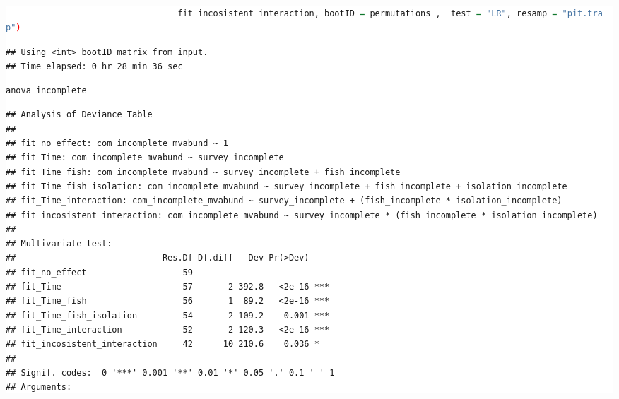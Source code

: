 ``` r
                                  fit_incosistent_interaction, bootID = permutations ,  test = "LR", resamp = "pit.trap")
```

    ## Using <int> bootID matrix from input. 
    ## Time elapsed: 0 hr 28 min 36 sec

``` r
anova_incomplete
```

    ## Analysis of Deviance Table
    ## 
    ## fit_no_effect: com_incomplete_mvabund ~ 1
    ## fit_Time: com_incomplete_mvabund ~ survey_incomplete
    ## fit_Time_fish: com_incomplete_mvabund ~ survey_incomplete + fish_incomplete
    ## fit_Time_fish_isolation: com_incomplete_mvabund ~ survey_incomplete + fish_incomplete + isolation_incomplete
    ## fit_Time_interaction: com_incomplete_mvabund ~ survey_incomplete + (fish_incomplete * isolation_incomplete)
    ## fit_incosistent_interaction: com_incomplete_mvabund ~ survey_incomplete * (fish_incomplete * isolation_incomplete)
    ## 
    ## Multivariate test:
    ##                             Res.Df Df.diff   Dev Pr(>Dev)    
    ## fit_no_effect                   59                           
    ## fit_Time                        57       2 392.8   <2e-16 ***
    ## fit_Time_fish                   56       1  89.2   <2e-16 ***
    ## fit_Time_fish_isolation         54       2 109.2    0.001 ***
    ## fit_Time_interaction            52       2 120.3   <2e-16 ***
    ## fit_incosistent_interaction     42      10 210.6    0.036 *  
    ## ---
    ## Signif. codes:  0 '***' 0.001 '**' 0.01 '*' 0.05 '.' 0.1 ' ' 1
    ## Arguments: